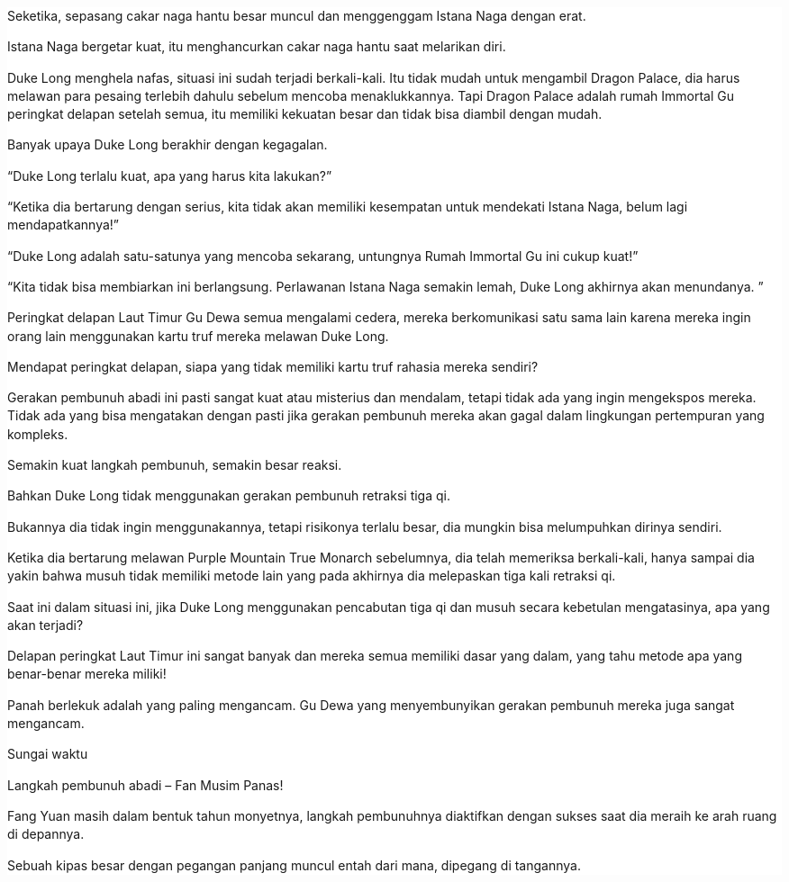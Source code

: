Seketika, sepasang cakar naga hantu besar muncul dan menggenggam Istana Naga dengan erat.

Istana Naga bergetar kuat, itu menghancurkan cakar naga hantu saat melarikan diri.

Duke Long menghela nafas, situasi ini sudah terjadi berkali-kali. Itu tidak mudah untuk mengambil Dragon Palace, dia harus melawan para pesaing terlebih dahulu sebelum mencoba menaklukkannya. Tapi Dragon Palace adalah rumah Immortal Gu peringkat delapan setelah semua, itu memiliki kekuatan besar dan tidak bisa diambil dengan mudah.

Banyak upaya Duke Long berakhir dengan kegagalan.





“Duke Long terlalu kuat, apa yang harus kita lakukan?”

“Ketika dia bertarung dengan serius, kita tidak akan memiliki kesempatan untuk mendekati Istana Naga, belum lagi mendapatkannya!”

“Duke Long adalah satu-satunya yang mencoba sekarang, untungnya Rumah Immortal Gu ini cukup kuat!”

“Kita tidak bisa membiarkan ini berlangsung. Perlawanan Istana Naga semakin lemah, Duke Long akhirnya akan menundanya. ”

Peringkat delapan Laut Timur Gu Dewa semua mengalami cedera, mereka berkomunikasi satu sama lain karena mereka ingin orang lain menggunakan kartu truf mereka melawan Duke Long.

Mendapat peringkat delapan, siapa yang tidak memiliki kartu truf rahasia mereka sendiri?

Gerakan pembunuh abadi ini pasti sangat kuat atau misterius dan mendalam, tetapi tidak ada yang ingin mengekspos mereka. Tidak ada yang bisa mengatakan dengan pasti jika gerakan pembunuh mereka akan gagal dalam lingkungan pertempuran yang kompleks.

Semakin kuat langkah pembunuh, semakin besar reaksi.

Bahkan Duke Long tidak menggunakan gerakan pembunuh retraksi tiga qi.

Bukannya dia tidak ingin menggunakannya, tetapi risikonya terlalu besar, dia mungkin bisa melumpuhkan dirinya sendiri.

Ketika dia bertarung melawan Purple Mountain True Monarch sebelumnya, dia telah memeriksa berkali-kali, hanya sampai dia yakin bahwa musuh tidak memiliki metode lain yang pada akhirnya dia melepaskan tiga kali retraksi qi.

Saat ini dalam situasi ini, jika Duke Long menggunakan pencabutan tiga qi dan musuh secara kebetulan mengatasinya, apa yang akan terjadi?

Delapan peringkat Laut Timur ini sangat banyak dan mereka semua memiliki dasar yang dalam, yang tahu metode apa yang benar-benar mereka miliki!

Panah berlekuk adalah yang paling mengancam. Gu Dewa yang menyembunyikan gerakan pembunuh mereka juga sangat mengancam.

Sungai waktu

Langkah pembunuh abadi – Fan Musim Panas!

Fang Yuan masih dalam bentuk tahun monyetnya, langkah pembunuhnya diaktifkan dengan sukses saat dia meraih ke arah ruang di depannya.

Sebuah kipas besar dengan pegangan panjang muncul entah dari mana, dipegang di tangannya.
